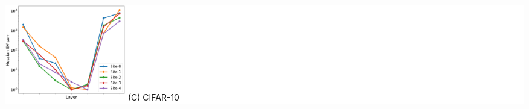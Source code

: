 <img src="figures/CIFAR_Hessian_EV_sum_first-1.png" alt="CIFAR Hessian EV sum first" width="200"> (C) CIFAR-10